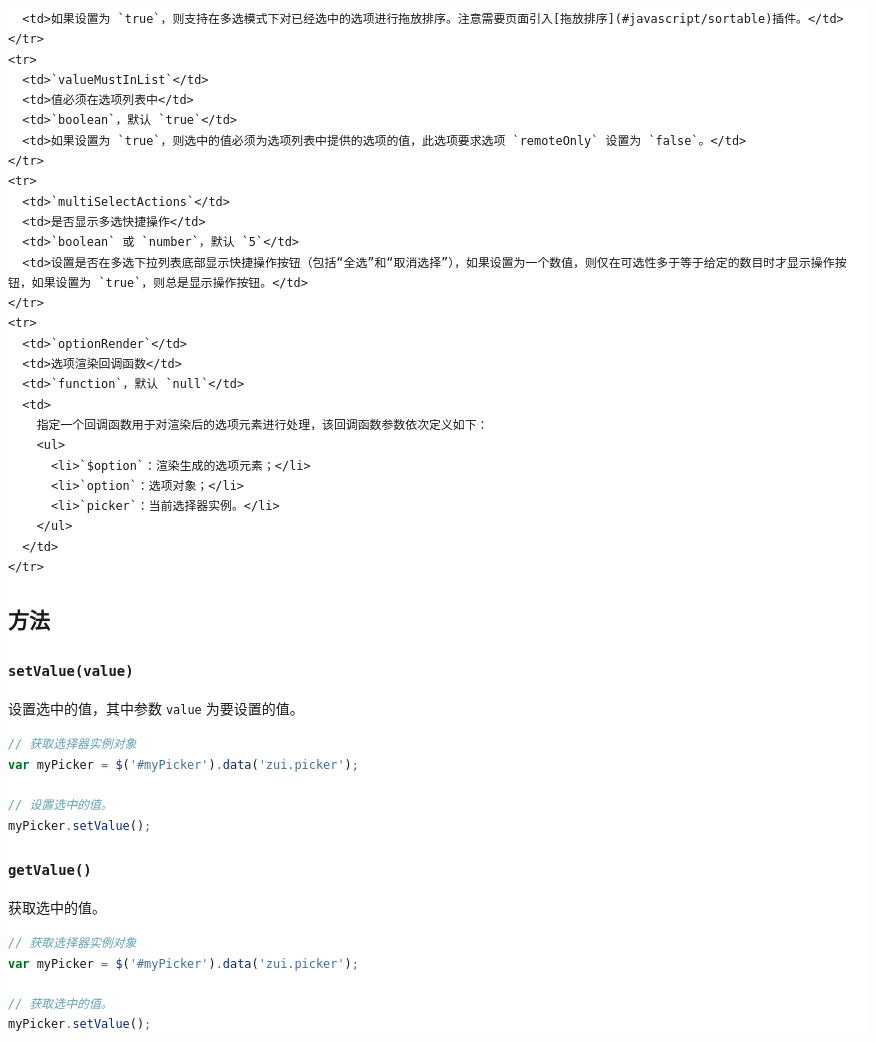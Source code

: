       <td>如果设置为 `true`，则支持在多选模式下对已经选中的选项进行拖放排序。注意需要页面引入[拖放排序](#javascript/sortable)插件。</td>
    </tr>
    <tr>
      <td>`valueMustInList`</td>
      <td>值必须在选项列表中</td>
      <td>`boolean`，默认 `true`</td>
      <td>如果设置为 `true`，则选中的值必须为选项列表中提供的选项的值，此选项要求选项 `remoteOnly` 设置为 `false`。</td>
    </tr>
    <tr>
      <td>`multiSelectActions`</td>
      <td>是否显示多选快捷操作</td>
      <td>`boolean` 或 `number`，默认 `5`</td>
      <td>设置是否在多选下拉列表底部显示快捷操作按钮（包括“全选”和“取消选择”），如果设置为一个数值，则仅在可选性多于等于给定的数目时才显示操作按钮，如果设置为 `true`，则总是显示操作按钮。</td>
    </tr>
    <tr>
      <td>`optionRender`</td>
      <td>选项渲染回调函数</td>
      <td>`function`，默认 `null`</td>
      <td>
        指定一个回调函数用于对渲染后的选项元素进行处理，该回调函数参数依次定义如下：
        <ul>
          <li>`$option`：渲染生成的选项元素；</li>
          <li>`option`：选项对象；</li>
          <li>`picker`：当前选择器实例。</li>
        </ul>
      </td>
    </tr>
  </tbody>
</table>

## 方法

### `setValue(value)`

设置选中的值，其中参数 `value` 为要设置的值。

```js
// 获取选择器实例对象
var myPicker = $('#myPicker').data('zui.picker');

// 设置选中的值。
myPicker.setValue();
```

### `getValue()`

获取选中的值。

```js
// 获取选择器实例对象
var myPicker = $('#myPicker').data('zui.picker');

// 获取选中的值。
myPicker.setValue();
```
